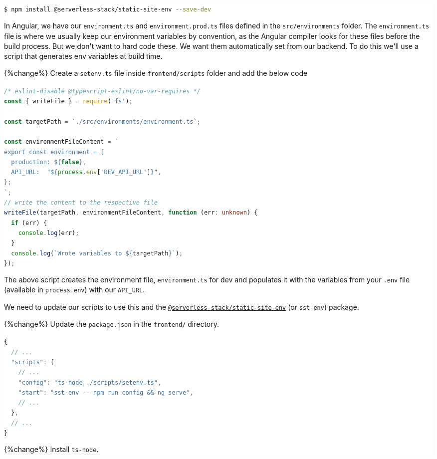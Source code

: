 ```bash
$ npm install @serverless-stack/static-site-env --save-dev
```

In Angular, we have our `environment.ts` and `environment.prod.ts` files defined in the `src/environments` folder. The `environment.ts` file is where we usually keep our environment variables by convention, as the Angular compiler looks for these files before the build process. But we don't want to hard code these. We want them automatically set from our backend. To do this we'll use a script that generates env variables at build time.

{%change%} Create a `setenv.ts` file inside `frontend/scripts` folder and add the below code

```ts
/* eslint-disable @typescript-eslint/no-var-requires */
const { writeFile } = require('fs');

const targetPath = `./src/environments/environment.ts`;

const environmentFileContent = `
export const environment = {
  production: ${false},
  API_URL:  "${process.env['DEV_API_URL']}",
};
`;
// write the content to the respective file
writeFile(targetPath, environmentFileContent, function (err: unknown) {
  if (err) {
    console.log(err);
  }
  console.log(`Wrote variables to ${targetPath}`);
});
```

The above script creates the environment file, `environment.ts` for dev and populates it with the variables from your `.env` file (available in `process.env`) with our `API_URL`.

We need to update our scripts to use this and the [`@serverless-stack/static-site-env`](https://www.npmjs.com/package/@serverless-stack/static-site-env) (or `sst-env`) package.

{%change%} Update the `package.json` in the `frontend/` directory.

```js
{
  // ...
  "scripts": {
    // ...
    "config": "ts-node ./scripts/setenv.ts",
    "start": "sst-env -- npm run config && ng serve",
    // ...
  },
  // ...
}
```

{%change%} Install `ts-node`.
